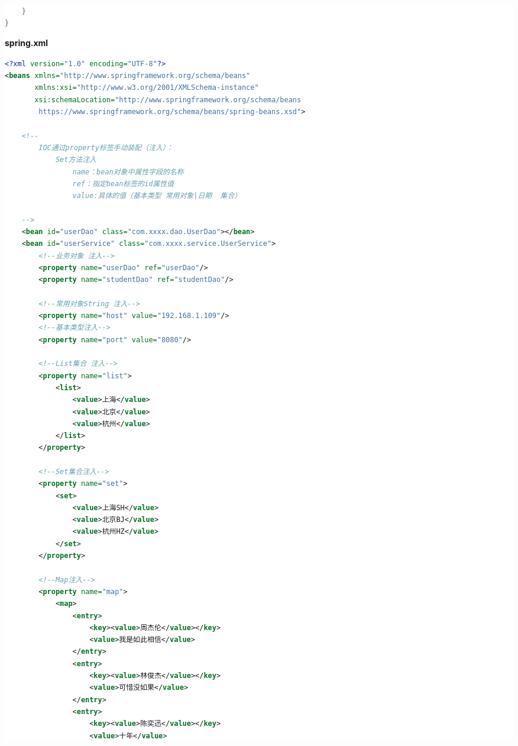 ```java
    }
}
```

**spring.xml**

```xml
<?xml version="1.0" encoding="UTF-8"?>
<beans xmlns="http://www.springframework.org/schema/beans"
       xmlns:xsi="http://www.w3.org/2001/XMLSchema-instance"
       xsi:schemaLocation="http://www.springframework.org/schema/beans
        https://www.springframework.org/schema/beans/spring-beans.xsd">
    
    <!--
        IOC通过property标签手动装配（注入）：
            Set方法注入
                name：bean对象中属性字段的名称
                ref：指定bean标签的id属性值
                value:具体的值（基本类型 常用对象|日期  集合）

    -->
	<bean id="userDao" class="com.xxxx.dao.UserDao"></bean>
    <bean id="userService" class="com.xxxx.service.UserService">
        <!--业务对象 注入-->
        <property name="userDao" ref="userDao"/>
        <property name="studentDao" ref="studentDao"/>

        <!--常用对象String 注入-->
        <property name="host" value="192.168.1.109"/>
        <!--基本类型注入-->
        <property name="port" value="8080"/>

        <!--List集合 注入-->
        <property name="list">
            <list>
                <value>上海</value>
                <value>北京</value>
                <value>杭州</value>
            </list>
        </property>

        <!--Set集合注入-->
        <property name="set">
            <set>
                <value>上海SH</value>
                <value>北京BJ</value>
                <value>杭州HZ</value>
            </set>
        </property>

        <!--Map注入-->
        <property name="map">
            <map>
                <entry>
                    <key><value>周杰伦</value></key>
                    <value>我是如此相信</value>
                </entry>
                <entry>
                    <key><value>林俊杰</value></key>
                    <value>可惜没如果</value>
                </entry>
                <entry>
                    <key><value>陈奕迅</value></key>
                    <value>十年</value>
```